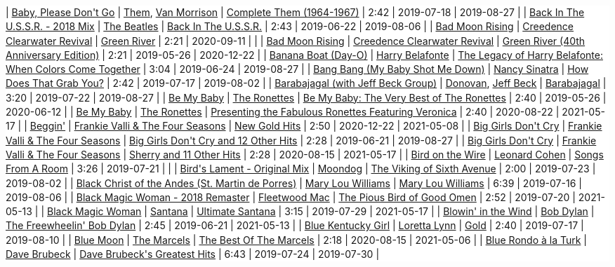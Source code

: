 | [Baby, Please Don't Go](https://open.spotify.com/track/5WUgOOaTk00PnksDekcgcg) | [Them](https://open.spotify.com/artist/5BaHqGtf6UAZnHfqdPaTDA), [Van Morrison](https://open.spotify.com/artist/44NX2ffIYHr6D4n7RaZF7A) | [Complete Them (1964-1967)](https://open.spotify.com/album/0I5bDXICWz4idoFkxv0W4Z) | 2:42 | 2019-07-18 | 2019-08-27 |
| [Back In The U.S.S.R. - 2018 Mix](https://open.spotify.com/track/5Ly2g3fnof2iFE8zsQZJX2) | [The Beatles](https://open.spotify.com/artist/3WrFJ7ztbogyGnTHbHJFl2) | [Back In The U.S.S.R.](https://open.spotify.com/album/4GFaEb4VZoJ2sivJpiRwM8) | 2:43 | 2019-06-22 | 2019-08-06 |
| [Bad Moon Rising](https://open.spotify.com/track/20OFwXhEXf12DzwXmaV7fj) | [Creedence Clearwater Revival](https://open.spotify.com/artist/3IYUhFvPQItj6xySrBmZkd) | [Green River](https://open.spotify.com/album/0i9mOB6mPGqwVvtJEXiwPG) | 2:21 | 2020-09-11 |  |
| [Bad Moon Rising](https://open.spotify.com/track/66FSV5dLK5sNLZ00IfHxfD) | [Creedence Clearwater Revival](https://open.spotify.com/artist/3IYUhFvPQItj6xySrBmZkd) | [Green River (40th Anniversary Edition)](https://open.spotify.com/album/4DafLlExwUPJ20vHCHrUEI) | 2:21 | 2019-05-26 | 2020-12-22 |
| [Banana Boat (Day-O)](https://open.spotify.com/track/0t4osUj9NWp1ShnhyD8RbR) | [Harry Belafonte](https://open.spotify.com/artist/6Tw1ktF4xMmzaLLbe98I2z) | [The Legacy of Harry Belafonte: When Colors Come Together](https://open.spotify.com/album/4h1RbWPe6MlgbDgraKsN5N) | 3:04 | 2019-06-24 | 2019-08-27 |
| [Bang Bang (My Baby Shot Me Down)](https://open.spotify.com/track/4JLcAU2xY90qTkTSNM1lUa) | [Nancy Sinatra](https://open.spotify.com/artist/3IZrrNonYELubLPJmqOci2) | [How Does That Grab You?](https://open.spotify.com/album/7dC9EutCtygeEpefdcjWTL) | 2:42 | 2019-07-17 | 2019-08-02 |
| [Barabajagal (with Jeff Beck Group)](https://open.spotify.com/track/6QiRFf6spEpBxAw2J26tAM) | [Donovan](https://open.spotify.com/artist/6vLlQYujOujIrm7zAKzEdG), [Jeff Beck](https://open.spotify.com/artist/0AD4odMWVQ2wUSlgxOB5Rl) | [Barabajagal](https://open.spotify.com/album/4VAPvQJAFVGj23TnytksLy) | 3:20 | 2019-07-22 | 2019-08-27 |
| [Be My Baby](https://open.spotify.com/track/2G2YzndIA6jeWFPBXhUjh5) | [The Ronettes](https://open.spotify.com/artist/7CyeXFnOrfC1N6z4naIpgo) | [Be My Baby: The Very Best of The Ronettes](https://open.spotify.com/album/3vLFWR3fLqfY82WGvaLuyV) | 2:40 | 2019-05-26 | 2020-06-12 |
| [Be My Baby](https://open.spotify.com/track/1WN4uNclrDuczTO3bCr8s1) | [The Ronettes](https://open.spotify.com/artist/7CyeXFnOrfC1N6z4naIpgo) | [Presenting the Fabulous Ronettes Featuring Veronica](https://open.spotify.com/album/0CoNLgOwcZGBUSwd9fAZuy) | 2:40 | 2020-08-22 | 2021-05-17 |
| [Beggin'](https://open.spotify.com/track/2S6XOQqWqUBIySUU00vMru) | [Frankie Valli & The Four Seasons](https://open.spotify.com/artist/6mcrZQmgzFGRWf7C0SObou) | [New Gold Hits](https://open.spotify.com/album/4YOXmT7qlIjaDC3muRuEHY) | 2:50 | 2020-12-22 | 2021-05-08 |
| [Big Girls Don't Cry](https://open.spotify.com/track/1QqheijBthTRPE3mT3IZxt) | [Frankie Valli & The Four Seasons](https://open.spotify.com/artist/6mcrZQmgzFGRWf7C0SObou) | [Big Girls Don't Cry and 12 Other Hits](https://open.spotify.com/album/21nYbsqCxRcKE1gOB9f98a) | 2:28 | 2019-06-21 | 2019-08-27 |
| [Big Girls Don't Cry](https://open.spotify.com/track/00meczE1jpLTX0BBzIGrAR) | [Frankie Valli & The Four Seasons](https://open.spotify.com/artist/6mcrZQmgzFGRWf7C0SObou) | [Sherry and 11 Other Hits](https://open.spotify.com/album/18rFAAWrT2wzvWckYmoLnE) | 2:28 | 2020-08-15 | 2021-05-17 |
| [Bird on the Wire](https://open.spotify.com/track/3M0QK0bYdiGMu6JNoPk8YG) | [Leonard Cohen](https://open.spotify.com/artist/5l8VQNuIg0turYE1VtM9zV) | [Songs From A Room](https://open.spotify.com/album/2pTyJZOTqFYn2UPP30zZNl) | 3:26 | 2019-07-21 |  |
| [Bird's Lament - Original Mix](https://open.spotify.com/track/4VarGm0Onf9YzCRuX76ifk) | [Moondog](https://open.spotify.com/artist/7HvQfRNJCvPXTVirKKB0Nn) | [The Viking of Sixth Avenue](https://open.spotify.com/album/2e1lanVFQmL23ZuxL4dbZn) | 2:00 | 2019-07-23 | 2019-08-02 |
| [Black Christ of the Andes (St. Martin de Porres)](https://open.spotify.com/track/4DggHO6d4yZzOHUCm47UO2) | [Mary Lou Williams](https://open.spotify.com/artist/6hrEc1XqVcGLK0Di6zVADR) | [Mary Lou Williams](https://open.spotify.com/album/2TNeh3Lk8a50SG8ysZiOpW) | 6:39 | 2019-07-16 | 2019-08-06 |
| [Black Magic Woman - 2018 Remaster](https://open.spotify.com/track/7rea8oiI7zkZI5dbigK06f) | [Fleetwood Mac](https://open.spotify.com/artist/08GQAI4eElDnROBrJRGE0X) | [The Pious Bird of Good Omen](https://open.spotify.com/album/2vykpF7BFnflpzjTCG52FU) | 2:52 | 2019-07-20 | 2021-05-13 |
| [Black Magic Woman](https://open.spotify.com/track/4nmne9J3YCEdhvjTzwiAgu) | [Santana](https://open.spotify.com/artist/6GI52t8N5F02MxU0g5U69P) | [Ultimate Santana](https://open.spotify.com/album/6FbFvnlSfEoNhwz5MdK0Dx) | 3:15 | 2019-07-29 | 2021-05-17 |
| [Blowin' in the Wind](https://open.spotify.com/track/18GiV1BaXzPVYpp9rmOg0E) | [Bob Dylan](https://open.spotify.com/artist/74ASZWbe4lXaubB36ztrGX) | [The Freewheelin' Bob Dylan](https://open.spotify.com/album/0o1uFxZ1VTviqvNaYkTJek) | 2:45 | 2019-06-21 | 2021-05-13 |
| [Blue Kentucky Girl](https://open.spotify.com/track/0BD9I8rnTQC43yNwEuaHSL) | [Loretta Lynn](https://open.spotify.com/artist/1FE0rls8gfQT3laAeRYNgl) | [Gold](https://open.spotify.com/album/2Fk1fXwRNqdEdcfLuCrGxl) | 2:40 | 2019-07-17 | 2019-08-10 |
| [Blue Moon](https://open.spotify.com/track/42ojLX3UYsp4XhaX0sx29E) | [The Marcels](https://open.spotify.com/artist/1JQYskbOoudT9cylam24a3) | [The Best Of The Marcels](https://open.spotify.com/album/5LNSdmCEtpQEGkNk652yjF) | 2:18 | 2020-08-15 | 2021-05-06 |
| [Blue Rondo à la Turk](https://open.spotify.com/track/3cYHFvUYDVY9loQQ0LalJc) | [Dave Brubeck](https://open.spotify.com/artist/3kUKwTJdH8FuWzF8p6Dg9E) | [Dave Brubeck's Greatest Hits](https://open.spotify.com/album/425dVE44lkA2a0FBI7MGLE) | 6:43 | 2019-07-24 | 2019-07-30 |